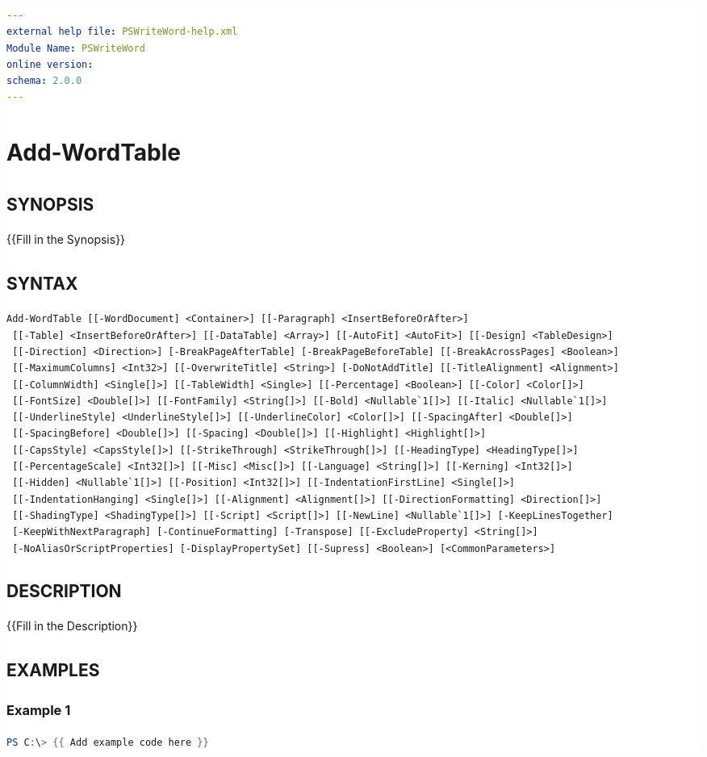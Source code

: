 ```yaml
---
external help file: PSWriteWord-help.xml
Module Name: PSWriteWord
online version:
schema: 2.0.0
---
```


# Add-WordTable

## SYNOPSIS
{{Fill in the Synopsis}}

## SYNTAX

```
Add-WordTable [[-WordDocument] <Container>] [[-Paragraph] <InsertBeforeOrAfter>]
 [[-Table] <InsertBeforeOrAfter>] [[-DataTable] <Array>] [[-AutoFit] <AutoFit>] [[-Design] <TableDesign>]
 [[-Direction] <Direction>] [-BreakPageAfterTable] [-BreakPageBeforeTable] [[-BreakAcrossPages] <Boolean>]
 [[-MaximumColumns] <Int32>] [[-OverwriteTitle] <String>] [-DoNotAddTitle] [[-TitleAlignment] <Alignment>]
 [[-ColumnWidth] <Single[]>] [[-TableWidth] <Single>] [[-Percentage] <Boolean>] [[-Color] <Color[]>]
 [[-FontSize] <Double[]>] [[-FontFamily] <String[]>] [[-Bold] <Nullable`1[]>] [[-Italic] <Nullable`1[]>]
 [[-UnderlineStyle] <UnderlineStyle[]>] [[-UnderlineColor] <Color[]>] [[-SpacingAfter] <Double[]>]
 [[-SpacingBefore] <Double[]>] [[-Spacing] <Double[]>] [[-Highlight] <Highlight[]>]
 [[-CapsStyle] <CapsStyle[]>] [[-StrikeThrough] <StrikeThrough[]>] [[-HeadingType] <HeadingType[]>]
 [[-PercentageScale] <Int32[]>] [[-Misc] <Misc[]>] [[-Language] <String[]>] [[-Kerning] <Int32[]>]
 [[-Hidden] <Nullable`1[]>] [[-Position] <Int32[]>] [[-IndentationFirstLine] <Single[]>]
 [[-IndentationHanging] <Single[]>] [[-Alignment] <Alignment[]>] [[-DirectionFormatting] <Direction[]>]
 [[-ShadingType] <ShadingType[]>] [[-Script] <Script[]>] [[-NewLine] <Nullable`1[]>] [-KeepLinesTogether]
 [-KeepWithNextParagraph] [-ContinueFormatting] [-Transpose] [[-ExcludeProperty] <String[]>]
 [-NoAliasOrScriptProperties] [-DisplayPropertySet] [[-Supress] <Boolean>] [<CommonParameters>]
```

## DESCRIPTION
{{Fill in the Description}}

## EXAMPLES

### Example 1
```powershell
PS C:\> {{ Add example code here }}
```
